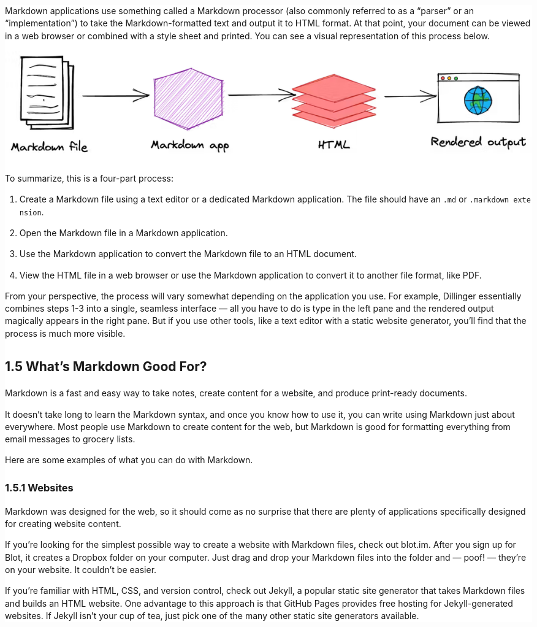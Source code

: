 Markdown applications use something called a Markdown processor (also commonly referred to as a “parser” or an “implementation”) to take the Markdown-formatted text and output it to HTML format. At that point, your document can be viewed in a web browser or combined with a style sheet and printed. You can see a visual representation of this process below.

![alt text](image-2.png)

To summarize, this is a four-part process:

1. Create a Markdown file using a text editor or a dedicated Markdown application. The file should have an `.md` or `.markdown extension`.

2. Open the Markdown file in a Markdown application.

3. Use the Markdown application to convert the Markdown file to an HTML document.

4. View the HTML file in a web browser or use the Markdown application to convert it to another file format, like PDF.

From your perspective, the process will vary somewhat depending on the application you use. For example, Dillinger essentially combines steps 1-3 into a single, seamless interface — all you have to do is type in the left pane and the rendered output magically appears in the right pane. But if you use other tools, like a text editor with a static website generator, you’ll find that the process is much more visible.

## 1.5 What’s Markdown Good For?

Markdown is a fast and easy way to take notes, create content for a website, and produce print-ready documents.

It doesn’t take long to learn the Markdown syntax, and once you know how to use it, you can write using Markdown just about everywhere. Most people use Markdown to create content for the web, but Markdown is good for formatting everything from email messages to grocery lists.

Here are some examples of what you can do with Markdown.

### 1.5.1 Websites
Markdown was designed for the web, so it should come as no surprise that there are plenty of applications specifically designed for creating website content.

If you’re looking for the simplest possible way to create a website with Markdown files, check out blot.im. After you sign up for Blot, it creates a Dropbox folder on your computer. Just drag and drop your Markdown files into the folder and — poof! — they’re on your website. It couldn’t be easier.

If you’re familiar with HTML, CSS, and version control, check out Jekyll, a popular static site generator that takes Markdown files and builds an HTML website. One advantage to this approach is that GitHub Pages provides free hosting for Jekyll-generated websites. If Jekyll isn’t your cup of tea, just pick one of the many other static site generators available.
